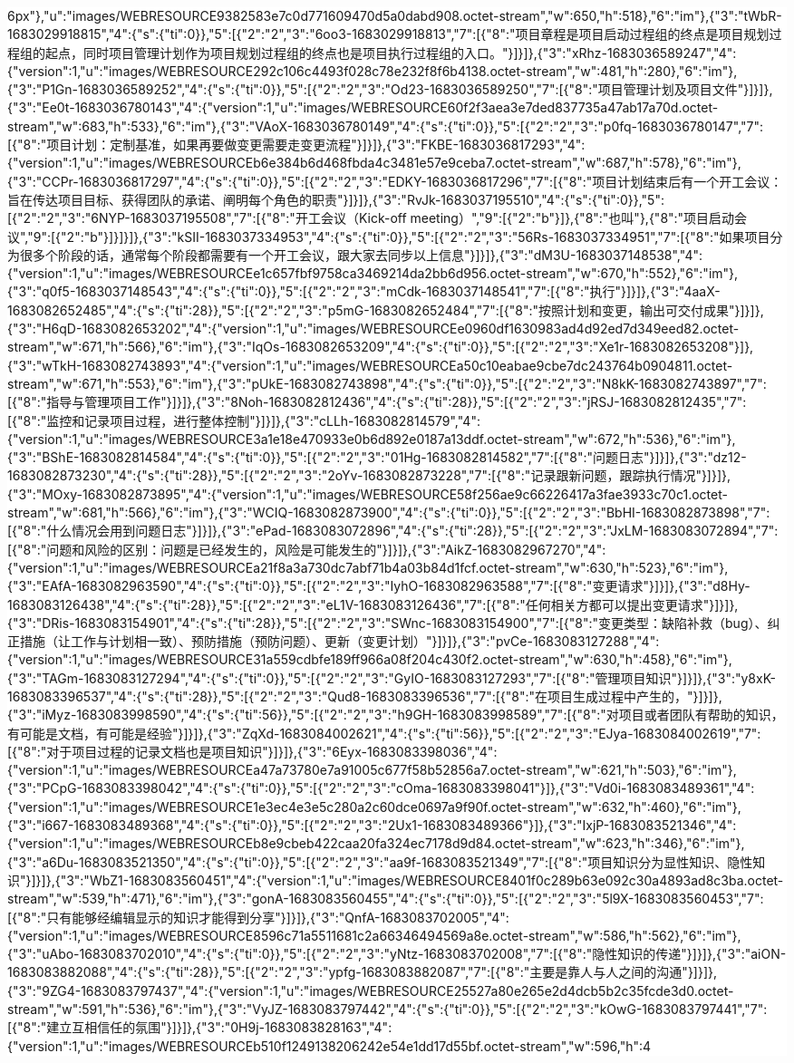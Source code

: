 6px"},"u":"images/WEBRESOURCE9382583e7c0d771609470d5a0dabd908.octet-stream","w":650,"h":518},"6":"im"},{"3":"tWbR-1683029918815","4":{"s":{"ti":0}},"5":[{"2":"2","3":"6oo3-1683029918813","7":[{"8":"项目章程是项目启动过程组的终点是项目规划过程组的起点，同时项目管理计划作为项目规划过程组的终点也是项目执行过程组的入口。"}]}]},{"3":"xRhz-1683036589247","4":{"version":1,"u":"images/WEBRESOURCE292c106c4493f028c78e232f8f6b4138.octet-stream","w":481,"h":280},"6":"im"},{"3":"P1Gn-1683036589252","4":{"s":{"ti":0}},"5":[{"2":"2","3":"Od23-1683036589250","7":[{"8":"项目管理计划及项目文件"}]}]},{"3":"Ee0t-1683036780143","4":{"version":1,"u":"images/WEBRESOURCE60f2f3aea3e7ded837735a47ab17a70d.octet-stream","w":683,"h":533},"6":"im"},{"3":"VAoX-1683036780149","4":{"s":{"ti":0}},"5":[{"2":"2","3":"p0fq-1683036780147","7":[{"8":"项目计划：定制基准，如果再要做变更需要走变更流程"}]}]},{"3":"FKBE-1683036817293","4":{"version":1,"u":"images/WEBRESOURCEb6e384b6d468fbda4c3481e57e9ceba7.octet-stream","w":687,"h":578},"6":"im"},{"3":"CCPr-1683036817297","4":{"s":{"ti":0}},"5":[{"2":"2","3":"EDKY-1683036817296","7":[{"8":"项目计划结束后有一个开工会议：旨在传达项目目标、获得团队的承诺、阐明每个角色的职责"}]}]},{"3":"RvJk-1683037195510","4":{"s":{"ti":0}},"5":[{"2":"2","3":"6NYP-1683037195508","7":[{"8":"开工会议（Kick-off meeting）","9":[{"2":"b"}]},{"8":"也叫"},{"8":"项目启动会议","9":[{"2":"b"}]}]}]},{"3":"kSII-1683037334953","4":{"s":{"ti":0}},"5":[{"2":"2","3":"56Rs-1683037334951","7":[{"8":"如果项目分为很多个阶段的话，通常每个阶段都需要有一个开工会议，跟大家去同步以上信息"}]}]},{"3":"dM3U-1683037148538","4":{"version":1,"u":"images/WEBRESOURCEe1c657fbf9758ca3469214da2bb6d956.octet-stream","w":670,"h":552},"6":"im"},{"3":"q0f5-1683037148543","4":{"s":{"ti":0}},"5":[{"2":"2","3":"mCdk-1683037148541","7":[{"8":"执行"}]}]},{"3":"4aaX-1683082652485","4":{"s":{"ti":28}},"5":[{"2":"2","3":"p5mG-1683082652484","7":[{"8":"按照计划和变更，输出可交付成果"}]}]},{"3":"H6qD-1683082653202","4":{"version":1,"u":"images/WEBRESOURCEe0960df1630983ad4d92ed7d349eed82.octet-stream","w":671,"h":566},"6":"im"},{"3":"IqOs-1683082653209","4":{"s":{"ti":0}},"5":[{"2":"2","3":"Xe1r-1683082653208"}]},{"3":"wTkH-1683082743893","4":{"version":1,"u":"images/WEBRESOURCEa50c10eabae9cbe7dc243764b0904811.octet-stream","w":671,"h":553},"6":"im"},{"3":"pUkE-1683082743898","4":{"s":{"ti":0}},"5":[{"2":"2","3":"N8kK-1683082743897","7":[{"8":"指导与管理项目工作"}]}]},{"3":"8Noh-1683082812436","4":{"s":{"ti":28}},"5":[{"2":"2","3":"jRSJ-1683082812435","7":[{"8":"监控和记录项目过程，进行整体控制"}]}]},{"3":"cLLh-1683082814579","4":{"version":1,"u":"images/WEBRESOURCE3a1e18e470933e0b6d892e0187a13ddf.octet-stream","w":672,"h":536},"6":"im"},{"3":"BShE-1683082814584","4":{"s":{"ti":0}},"5":[{"2":"2","3":"01Hg-1683082814582","7":[{"8":"问题日志"}]}]},{"3":"dz12-1683082873230","4":{"s":{"ti":28}},"5":[{"2":"2","3":"2oYv-1683082873228","7":[{"8":"记录跟新问题，跟踪执行情况"}]}]},{"3":"MOxy-1683082873895","4":{"version":1,"u":"images/WEBRESOURCE58f256ae9c66226417a3fae3933c70c1.octet-stream","w":681,"h":566},"6":"im"},{"3":"WCIQ-1683082873900","4":{"s":{"ti":0}},"5":[{"2":"2","3":"BbHI-1683082873898","7":[{"8":"什么情况会用到问题日志"}]}]},{"3":"ePad-1683083072896","4":{"s":{"ti":28}},"5":[{"2":"2","3":"JxLM-1683083072894","7":[{"8":"问题和风险的区别：问题是已经发生的，风险是可能发生的"}]}]},{"3":"AikZ-1683082967270","4":{"version":1,"u":"images/WEBRESOURCEa21f8a3a730dc7abf71b4a03b84d1fcf.octet-stream","w":630,"h":523},"6":"im"},{"3":"EAfA-1683082963590","4":{"s":{"ti":0}},"5":[{"2":"2","3":"IyhO-1683082963588","7":[{"8":"变更请求"}]}]},{"3":"d8Hy-1683083126438","4":{"s":{"ti":28}},"5":[{"2":"2","3":"eL1V-1683083126436","7":[{"8":"任何相关方都可以提出变更请求"}]}]},{"3":"DRis-1683083154901","4":{"s":{"ti":28}},"5":[{"2":"2","3":"SWnc-1683083154900","7":[{"8":"变更类型：缺陷补救（bug）、纠正措施（让工作与计划相一致）、预防措施（预防问题）、更新（变更计划）"}]}]},{"3":"pvCe-1683083127288","4":{"version":1,"u":"images/WEBRESOURCE31a559cdbfe189ff966a08f204c430f2.octet-stream","w":630,"h":458},"6":"im"},{"3":"TAGm-1683083127294","4":{"s":{"ti":0}},"5":[{"2":"2","3":"GyIO-1683083127293","7":[{"8":"管理项目知识"}]}]},{"3":"y8xK-1683083396537","4":{"s":{"ti":28}},"5":[{"2":"2","3":"Qud8-1683083396536","7":[{"8":"在项目生成过程中产生的，"}]}]},{"3":"iMyz-1683083998590","4":{"s":{"ti":56}},"5":[{"2":"2","3":"h9GH-1683083998589","7":[{"8":"对项目或者团队有帮助的知识，有可能是文档，有可能是经验"}]}]},{"3":"ZqXd-1683084002621","4":{"s":{"ti":56}},"5":[{"2":"2","3":"EJya-1683084002619","7":[{"8":"对于项目过程的记录文档也是项目知识"}]}]},{"3":"6Eyx-1683083398036","4":{"version":1,"u":"images/WEBRESOURCEa47a73780e7a91005c677f58b52856a7.octet-stream","w":621,"h":503},"6":"im"},{"3":"PCpG-1683083398042","4":{"s":{"ti":0}},"5":[{"2":"2","3":"cOma-1683083398041"}]},{"3":"Vd0i-1683083489361","4":{"version":1,"u":"images/WEBRESOURCE1e3ec4e3e5c280a2c60dce0697a9f90f.octet-stream","w":632,"h":460},"6":"im"},{"3":"i667-1683083489368","4":{"s":{"ti":0}},"5":[{"2":"2","3":"2Ux1-1683083489366"}]},{"3":"IxjP-1683083521346","4":{"version":1,"u":"images/WEBRESOURCEb8e9cbeb422caa20fa324ec7178d9d84.octet-stream","w":623,"h":346},"6":"im"},{"3":"a6Du-1683083521350","4":{"s":{"ti":0}},"5":[{"2":"2","3":"aa9f-1683083521349","7":[{"8":"项目知识分为显性知识、隐性知识"}]}]},{"3":"WbZ1-1683083560451","4":{"version":1,"u":"images/WEBRESOURCE8401f0c289b63e092c30a4893ad8c3ba.octet-stream","w":539,"h":471},"6":"im"},{"3":"gonA-1683083560455","4":{"s":{"ti":0}},"5":[{"2":"2","3":"5l9X-1683083560453","7":[{"8":"只有能够经编辑显示的知识才能得到分享"}]}]},{"3":"QnfA-1683083702005","4":{"version":1,"u":"images/WEBRESOURCE8596c71a5511681c2a66346494569a8e.octet-stream","w":586,"h":562},"6":"im"},{"3":"uAbo-1683083702010","4":{"s":{"ti":0}},"5":[{"2":"2","3":"yNtz-1683083702008","7":[{"8":"隐性知识的传递"}]}]},{"3":"aiON-1683083882088","4":{"s":{"ti":28}},"5":[{"2":"2","3":"ypfg-1683083882087","7":[{"8":"主要是靠人与人之间的沟通"}]}]},{"3":"9ZG4-1683083797437","4":{"version":1,"u":"images/WEBRESOURCE25527a80e265e2d4dcb5b2c35fcde3d0.octet-stream","w":591,"h":536},"6":"im"},{"3":"VyJZ-1683083797442","4":{"s":{"ti":0}},"5":[{"2":"2","3":"kOwG-1683083797441","7":[{"8":"建立互相信任的氛围"}]}]},{"3":"0H9j-1683083828163","4":{"version":1,"u":"images/WEBRESOURCEb510f1249138206242e54e1dd17d55bf.octet-stream","w":596,"h":4